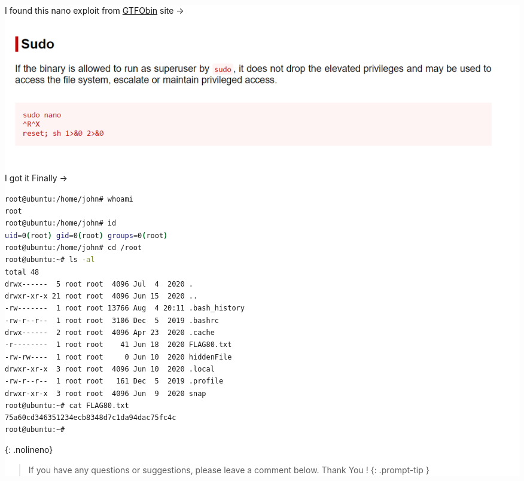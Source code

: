 I found this nano exploit from [GTFObin](https://gtfobins.github.io/) site →

![Untitled](/Vulnhub-Files/img/Silence/Untitled%209.png)

I got it Finally →

```bash
root@ubuntu:/home/john# whoami
root
root@ubuntu:/home/john# id
uid=0(root) gid=0(root) groups=0(root)
root@ubuntu:/home/john# cd /root
root@ubuntu:~# ls -al
total 48
drwx------  5 root root  4096 Jul  4  2020 .
drwxr-xr-x 21 root root  4096 Jun 15  2020 ..
-rw-------  1 root root 13766 Aug  4 20:11 .bash_history
-rw-r--r--  1 root root  3106 Dec  5  2019 .bashrc
drwx------  2 root root  4096 Apr 23  2020 .cache
-r--------  1 root root    41 Jun 18  2020 FLAG80.txt
-rw-rw----  1 root root     0 Jun 10  2020 hiddenFile
drwxr-xr-x  3 root root  4096 Jun 10  2020 .local
-rw-r--r--  1 root root   161 Dec  5  2019 .profile
drwxr-xr-x  3 root root  4096 Jun  9  2020 snap
root@ubuntu:~# cat FLAG80.txt 
75a60cd346351234ecb8348d7c1da94dac75fc4c
root@ubuntu:~#
```
{: .nolineno}

> If you have any questions or suggestions, please leave a comment below.
Thank You ! 
{: .prompt-tip }